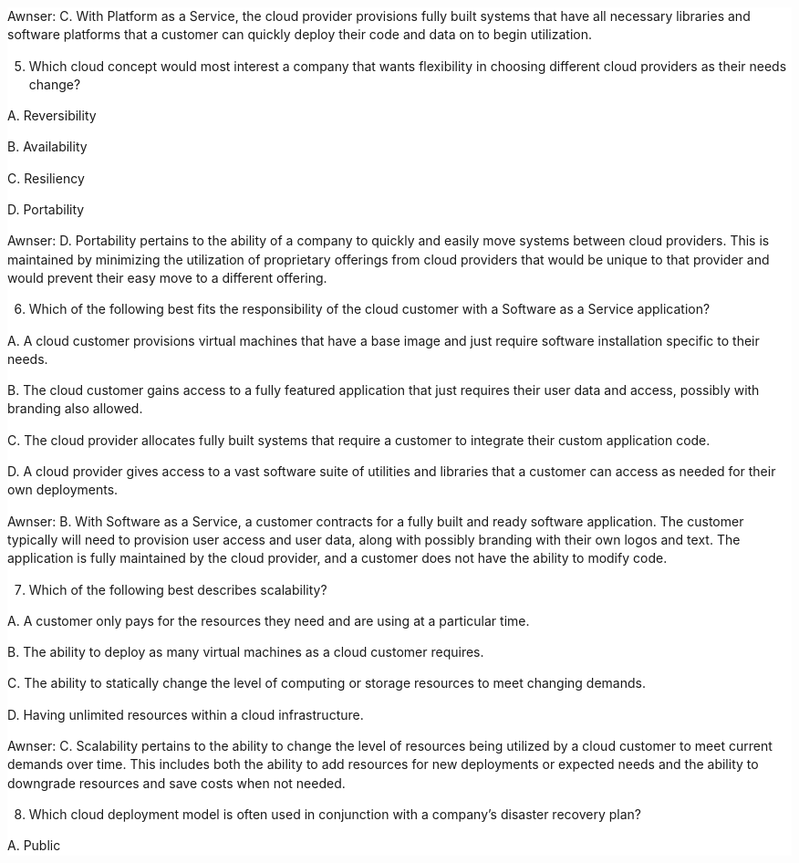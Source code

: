 Awnser: C. With Platform as a Service, the cloud provider provisions fully built systems that have all necessary libraries and software platforms that a customer can quickly deploy their code and data on to begin utilization.

5. Which cloud concept would most interest a company that wants flexibility in choosing different cloud providers as their needs change?

A. Reversibility

B. Availability

C. Resiliency

D. Portability

Awnser: D. Portability pertains to the ability of a company to quickly and easily move systems between cloud providers. This is maintained by minimizing the utilization of proprietary offerings from cloud providers that would be unique to that provider and would prevent their easy move to a different offering.

6. Which of the following best fits the responsibility of the cloud customer with a Software as a Service application?

A. A cloud customer provisions virtual machines that have a base image and just require software installation specific to their needs.

B. The cloud customer gains access to a fully featured application that just requires their user data and access, possibly with branding also allowed.

C. The cloud provider allocates fully built systems that require a customer to integrate their custom application code.

D. A cloud provider gives access to a vast software suite of utilities and libraries that a customer can access as needed for their own deployments.

Awnser: B. With Software as a Service, a customer contracts for a fully built and ready software application. The customer typically will need to provision user access and user data, along with possibly branding with their own logos and text. The application is fully maintained by the cloud provider, and a customer does not have the ability to modify code.

7. Which of the following best describes scalability?

A. A customer only pays for the resources they need and are using at a particular time.

B. The ability to deploy as many virtual machines as a cloud customer requires.

C. The ability to statically change the level of computing or storage resources to meet changing demands.

D. Having unlimited resources within a cloud infrastructure.

Awnser: C. Scalability pertains to the ability to change the level of resources being utilized by a cloud customer to meet current demands over time. This includes both the ability to add resources for new deployments or expected needs and the ability to downgrade resources and save costs when not needed.

8. Which cloud deployment model is often used in conjunction with a company’s disaster recovery plan?

A. Public
